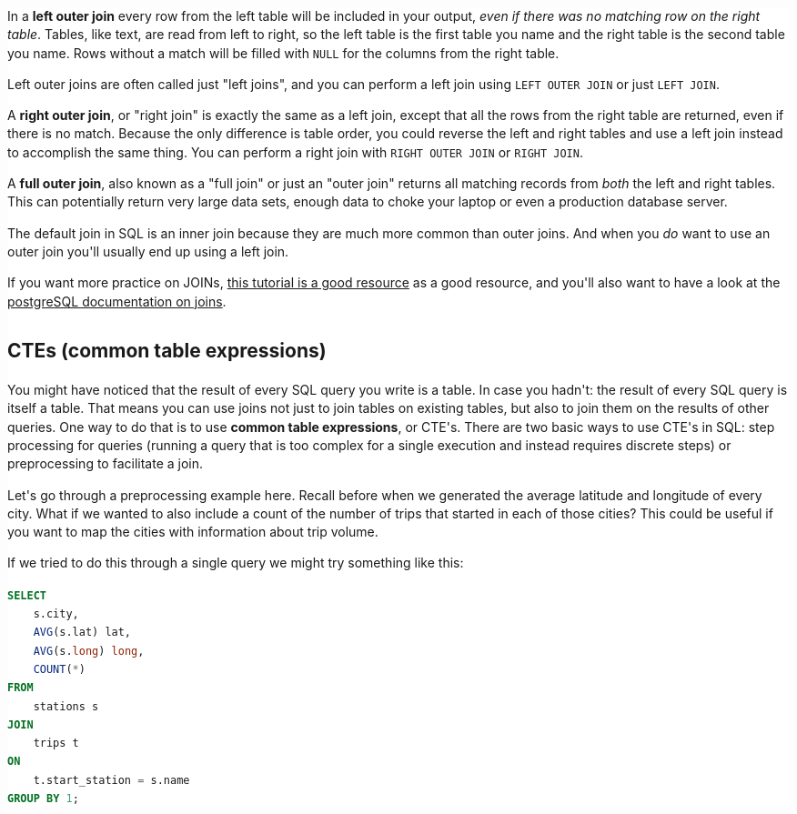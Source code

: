 In a **left outer join** every row from the left table will be included in your output, _even if there was no matching row on the right table_. Tables, like text, are read from left to right, so the left table is the first table you name and the right table is the second table you name. Rows without a match will be filled with `NULL` for the columns from the right table.

Left outer joins are often called just "left joins", and you can perform a left join using `LEFT OUTER JOIN` or just `LEFT JOIN`. 

A **right outer join**, or "right join" is exactly the same as a left join, except that all the rows from the right table are returned, even if there is no match. Because the only difference is table order, you could reverse the left and right tables and use a left join instead to accomplish the same thing. You can perform a right join with `RIGHT OUTER JOIN` or `RIGHT JOIN`.

A **full outer join**, also known as a "full join" or just an "outer join" returns all matching records from _both_ the left and right tables. This can potentially return very large data sets, enough data to choke your laptop or even a production database server.

The default join in SQL is an inner join because they are much more common than outer joins. And when you _do_ want to use an outer join you'll usually end up using a left join. 

If you want more practice on JOINs, [this tutorial is a good resource](https://community.modeanalytics.com/sql/tutorial/sql-joins/) as a good resource, and you'll also want to have a look at the [postgreSQL documentation on joins](https://www.postgresql.org/docs/current/static/queries.html).


## CTEs (common table expressions)

You might have noticed that the result of every SQL query you write is a table. In case you hadn't: the result of every SQL query is itself a table. That means you can use joins not just to join tables on existing tables, but also to join them on the results of other queries. One way to do that is to use **common table expressions**, or CTE's. There are two basic ways to use CTE's in SQL: step processing for queries (running a query that is too complex for a single execution and instead requires discrete steps) or preprocessing to facilitate a join.

Let's go through a preprocessing example here. Recall before when we generated the average latitude and longitude of every city. What if we wanted to also include a count of the number of trips that started in each of those cities? This could be useful if you want to map the cities with information about trip volume.

If we tried to do this through a single query we might try something like this:

```sql
SELECT
    s.city,
    AVG(s.lat) lat,
    AVG(s.long) long,
    COUNT(*)
FROM
    stations s
JOIN
    trips t
ON
    t.start_station = s.name 
GROUP BY 1;
```
